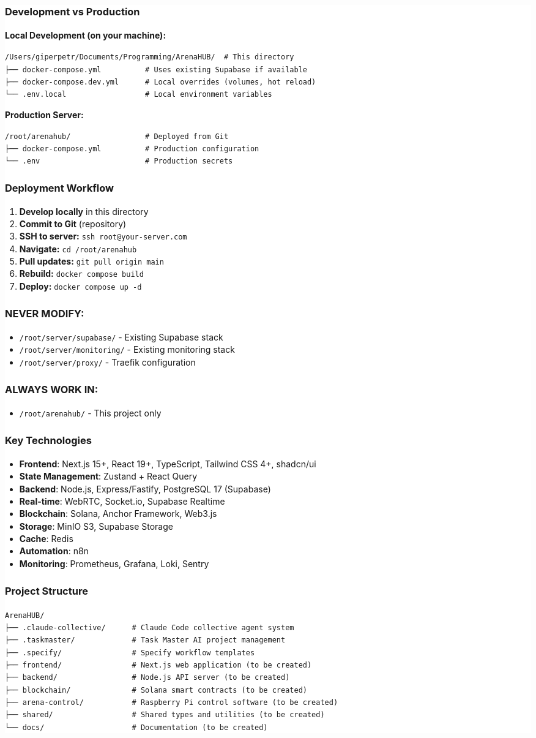 ### **Development vs Production**

**Local Development (on your machine):**
```
/Users/giperpetr/Documents/Programming/ArenaHUB/  # This directory
├── docker-compose.yml          # Uses existing Supabase if available
├── docker-compose.dev.yml      # Local overrides (volumes, hot reload)
└── .env.local                  # Local environment variables
```

**Production Server:**
```
/root/arenahub/                 # Deployed from Git
├── docker-compose.yml          # Production configuration
└── .env                        # Production secrets
```

### **Deployment Workflow**

1. **Develop locally** in this directory
2. **Commit to Git** (repository)
3. **SSH to server:** `ssh root@your-server.com`
4. **Navigate:** `cd /root/arenahub`
5. **Pull updates:** `git pull origin main`
6. **Rebuild:** `docker compose build`
7. **Deploy:** `docker compose up -d`

### **NEVER MODIFY:**
- `/root/server/supabase/` - Existing Supabase stack
- `/root/server/monitoring/` - Existing monitoring stack
- `/root/server/proxy/` - Traefik configuration

### **ALWAYS WORK IN:**
- `/root/arenahub/` - This project only

### Key Technologies

- **Frontend**: Next.js 15+, React 19+, TypeScript, Tailwind CSS 4+, shadcn/ui
- **State Management**: Zustand + React Query
- **Backend**: Node.js, Express/Fastify, PostgreSQL 17 (Supabase)
- **Real-time**: WebRTC, Socket.io, Supabase Realtime
- **Blockchain**: Solana, Anchor Framework, Web3.js
- **Storage**: MinIO S3, Supabase Storage
- **Cache**: Redis
- **Automation**: n8n
- **Monitoring**: Prometheus, Grafana, Loki, Sentry

### Project Structure

```
ArenaHUB/
├── .claude-collective/      # Claude Code collective agent system
├── .taskmaster/             # Task Master AI project management
├── .specify/                # Specify workflow templates
├── frontend/                # Next.js web application (to be created)
├── backend/                 # Node.js API server (to be created)
├── blockchain/              # Solana smart contracts (to be created)
├── arena-control/           # Raspberry Pi control software (to be created)
├── shared/                  # Shared types and utilities (to be created)
└── docs/                    # Documentation (to be created)
```
